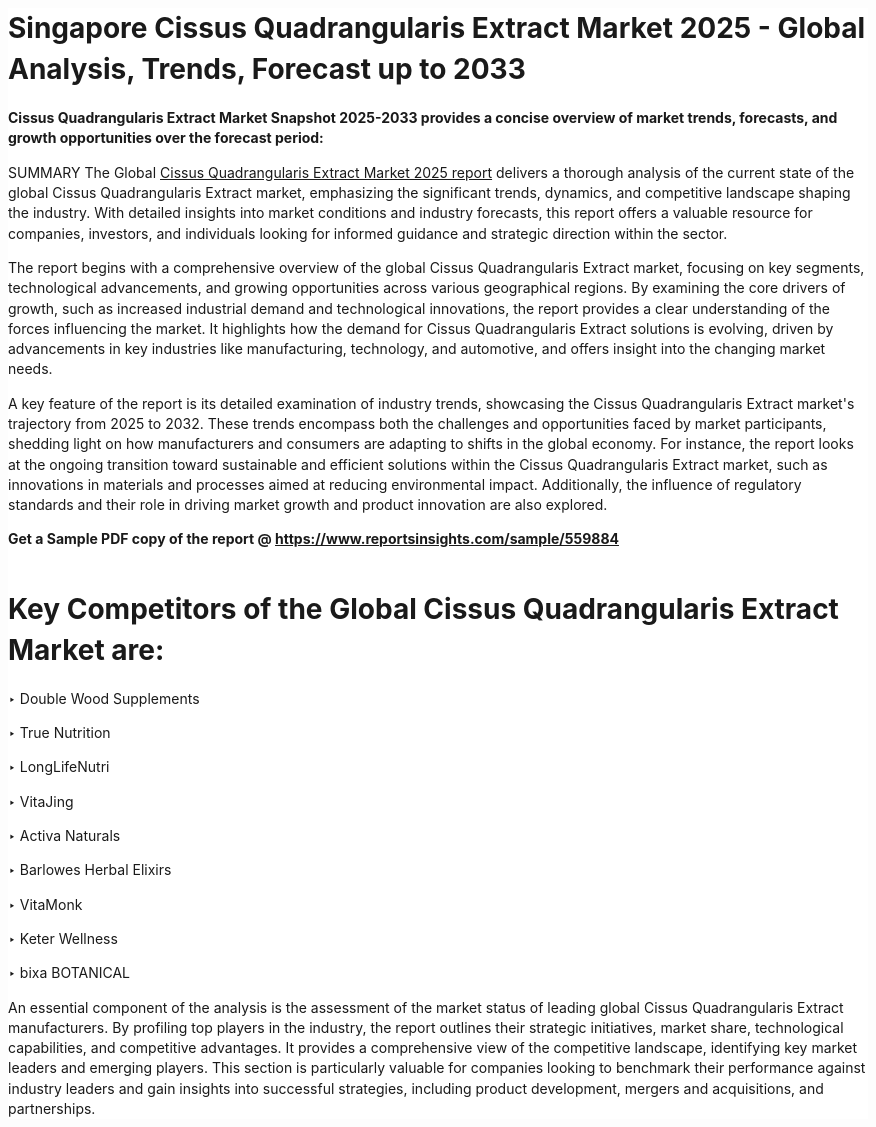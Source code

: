 # Singapore Cissus Quadrangularis Extract Market 2025 - Global Analysis, Trends, Forecast up to 2033

<strong>Cissus Quadrangularis Extract Market Snapshot 2025-2033 provides a concise overview of market trends, forecasts, and growth opportunities over the forecast period:</strong>

SUMMARY The Global <a href=https://www.reportsinsights.com/sample/559884>Cissus Quadrangularis Extract Market 2025 report</a> delivers a thorough analysis of the current state of the global Cissus Quadrangularis Extract market, emphasizing the significant trends, dynamics, and competitive landscape shaping the industry. With detailed insights into market conditions and industry forecasts, this report offers a valuable resource for companies, investors, and individuals looking for informed guidance and strategic direction within the sector.

The report begins with a comprehensive overview of the global Cissus Quadrangularis Extract market, focusing on key segments, technological advancements, and growing opportunities across various geographical regions. By examining the core drivers of growth, such as increased industrial demand and technological innovations, the report provides a clear understanding of the forces influencing the market. It highlights how the demand for Cissus Quadrangularis Extract solutions is evolving, driven by advancements in key industries like manufacturing, technology, and automotive, and offers insight into the changing market needs.

A key feature of the report is its detailed examination of industry trends, showcasing the Cissus Quadrangularis Extract market's trajectory from 2025 to 2032. These trends encompass both the challenges and opportunities faced by market participants, shedding light on how manufacturers and consumers are adapting to shifts in the global economy. For instance, the report looks at the ongoing transition toward sustainable and efficient solutions within the Cissus Quadrangularis Extract market, such as innovations in materials and processes aimed at reducing environmental impact. Additionally, the influence of regulatory standards and their role in driving market growth and product innovation are also explored.

<strong>Get a Sample PDF copy of the report @ <a href=https://www.reportsinsights.com/sample/559884>https://www.reportsinsights.com/sample/559884</a></strong>

# <strong>Key Competitors of the Global Cissus Quadrangularis Extract Market are:</strong>

‣ Double Wood Supplements

‣ True Nutrition

‣ LongLifeNutri

‣ VitaJing

‣ Activa Naturals

‣ Barlowes Herbal Elixirs

‣ VitaMonk

‣ Keter Wellness

‣ bixa BOTANICAL

An essential component of the analysis is the assessment of the market status of leading global Cissus Quadrangularis Extract manufacturers. By profiling top players in the industry, the report outlines their strategic initiatives, market share, technological capabilities, and competitive advantages. It provides a comprehensive view of the competitive landscape, identifying key market leaders and emerging players. This section is particularly valuable for companies looking to benchmark their performance against industry leaders and gain insights into successful strategies, including product development, mergers and acquisitions, and partnerships.
